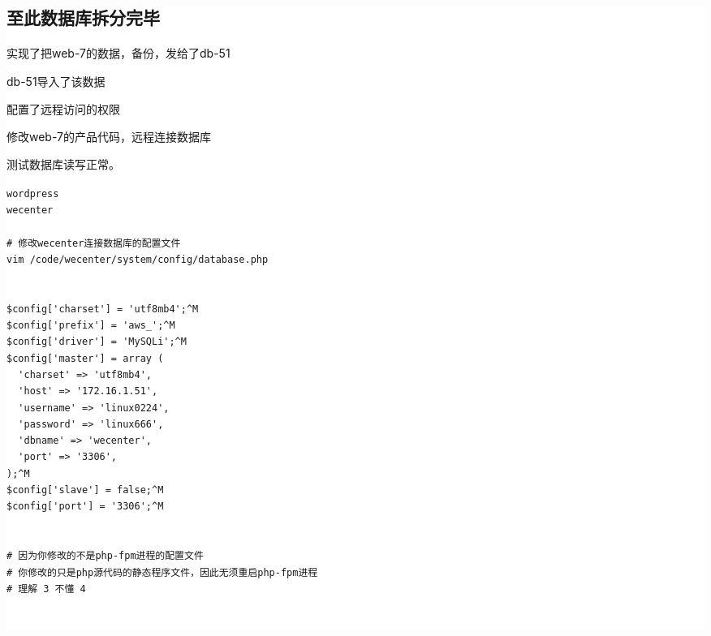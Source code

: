 



## 至此数据库拆分完毕

实现了把web-7的数据，备份，发给了db-51

db-51导入了该数据

配置了远程访问的权限



修改web-7的产品代码，远程连接数据库

测试数据库读写正常。

```
wordpress
wecenter

# 修改wecenter连接数据库的配置文件
vim /code/wecenter/system/config/database.php 


$config['charset'] = 'utf8mb4';^M
$config['prefix'] = 'aws_';^M
$config['driver'] = 'MySQLi';^M
$config['master'] = array (
  'charset' => 'utf8mb4',
  'host' => '172.16.1.51',
  'username' => 'linux0224',
  'password' => 'linux666',
  'dbname' => 'wecenter',
  'port' => '3306',
);^M
$config['slave'] = false;^M
$config['port'] = '3306';^M


# 因为你修改的不是php-fpm进程的配置文件
# 你修改的只是php源代码的静态程序文件，因此无须重启php-fpm进程
# 理解 3 不懂 4



```
